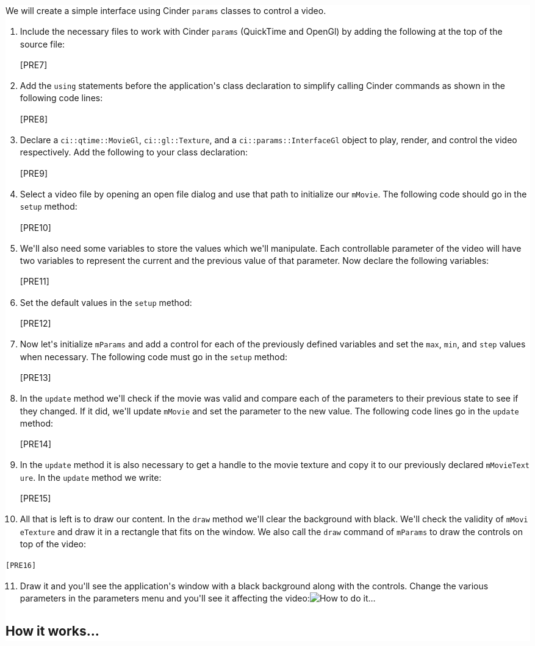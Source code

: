 We will create a simple interface using Cinder `params` classes to control a video.

1.  Include the necessary files to work with Cinder `params` (QuickTime and OpenGl) by adding the following at the top of the source file:

    [PRE7]

2.  Add the `using` statements before the application's class declaration to simplify calling Cinder commands as shown in the following code lines:

    [PRE8]

3.  Declare a `ci::qtime::MovieGl`, `ci::gl::Texture`, and a `ci::params::InterfaceGl` object to play, render, and control the video respectively. Add the following to your class declaration:

    [PRE9]

4.  Select a video file by opening an open file dialog and use that path to initialize our `mMovie`. The following code should go in the `setup` method:

    [PRE10]

5.  We'll also need some variables to store the values which we'll manipulate. Each controllable parameter of the video will have two variables to represent the current and the previous value of that parameter. Now declare the following variables:

    [PRE11]

6.  Set the default values in the `setup` method:

    [PRE12]

7.  Now let's initialize `mParams` and add a control for each of the previously defined variables and set the `max`, `min`, and `step` values when necessary. The following code must go in the `setup` method:

    [PRE13]

8.  In the `update` method we'll check if the movie was valid and compare each of the parameters to their previous state to see if they changed. If it did, we'll update `mMovie` and set the parameter to the new value. The following code lines go in the `update` method:

    [PRE14]

9.  In the `update` method it is also necessary to get a handle to the movie texture and copy it to our previously declared `mMovieTexture`. In the `update` method we write:

    [PRE15]

10.  All that is left is to draw our content. In the `draw` method we'll clear the background with black. We'll check the validity of `mMovieTexture` and draw it in a rectangle that fits on the window. We also call the `draw` command of `mParams` to draw the controls on top of the video:

    [PRE16]

11.  Draw it and you'll see the application's window with a black background along with the controls. Change the various parameters in the parameters menu and you'll see it affecting the video:![How to do it…](img/8703OS_4_1.jpg)

## How it works…
